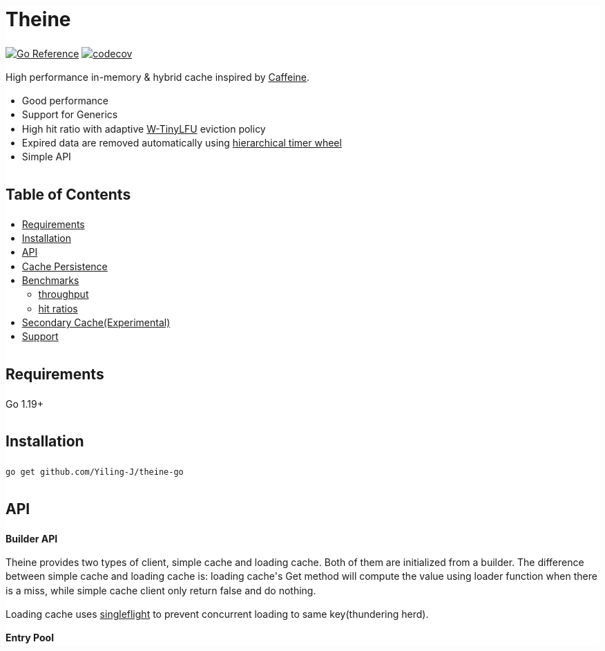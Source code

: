 # Theine
[![Go Reference](https://pkg.go.dev/badge/github.com/Yiling-J/theine-go.svg)](https://pkg.go.dev/github.com/Yiling-J/theine-go)
[![codecov](https://codecov.io/gh/Yiling-J/theine-go/branch/main/graph/badge.svg?token=E1HJLJH07V)](https://codecov.io/gh/Yiling-J/theine-go)

High performance in-memory & hybrid cache inspired by [Caffeine](https://github.com/ben-manes/caffeine).


- Good performance
- Support for Generics
- High hit ratio with adaptive [W-TinyLFU](https://arxiv.org/pdf/1512.00727.pdf) eviction policy
- Expired data are removed automatically using [hierarchical timer wheel](http://www.cs.columbia.edu/~nahum/w6998/papers/ton97-timing-wheels.pdf)
- Simple API

## Table of Contents

- [Requirements](#requirements)
- [Installation](#installation)
- [API](#api)
- [Cache Persistence](#cache-persistence)
- [Benchmarks](#benchmarks)
  * [throughput](#throughput)
  * [hit ratios](#hit-ratios)
- [Secondary Cache(Experimental)](#secondary-cacheexperimental)
- [Support](#support)

## Requirements
Go 1.19+

## Installation
```
go get github.com/Yiling-J/theine-go
```

## API

**Builder API**

Theine provides two types of client, simple cache and loading cache. Both of them are initialized from a builder. The difference between simple cache and loading cache is: loading cache's Get method will compute the value using loader function when there is a miss, while simple cache client only return false and do nothing.

Loading cache uses [singleflight](https://pkg.go.dev/golang.org/x/sync/singleflight) to prevent concurrent loading to same key(thundering herd).

**Entry Pool**
